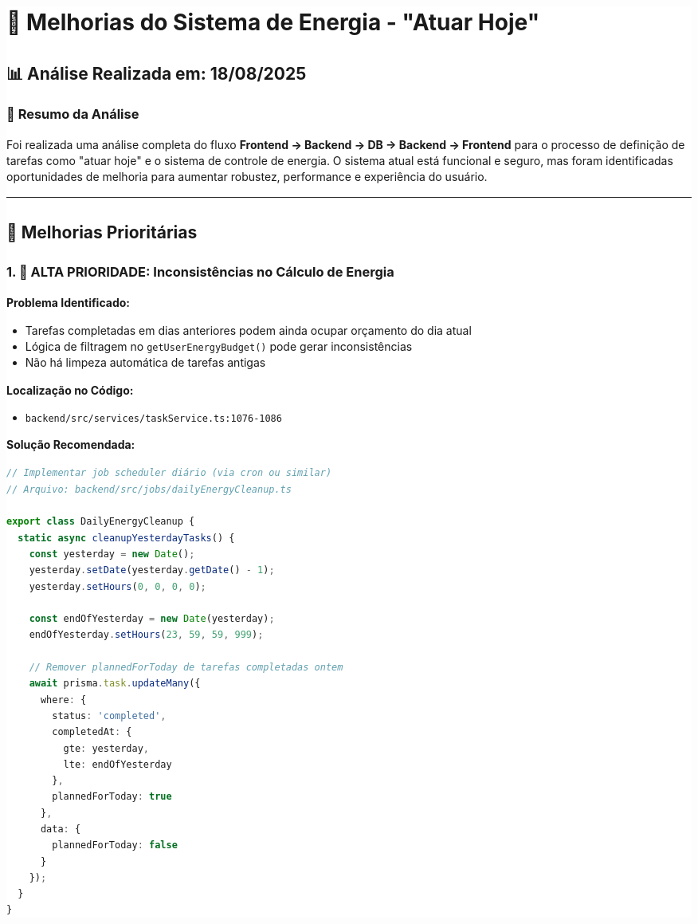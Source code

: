# 🔋 Melhorias do Sistema de Energia - "Atuar Hoje"

## 📊 Análise Realizada em: 18/08/2025

### 🎯 **Resumo da Análise**

Foi realizada uma análise completa do fluxo **Frontend → Backend → DB → Backend → Frontend** para o processo de definição de tarefas como "atuar hoje" e o sistema de controle de energia. O sistema atual está funcional e seguro, mas foram identificadas oportunidades de melhoria para aumentar robustez, performance e experiência do usuário.

---

## 🔧 **Melhorias Prioritárias**

### **1. 🐛 ALTA PRIORIDADE: Inconsistências no Cálculo de Energia**

**Problema Identificado:**
- Tarefas completadas em dias anteriores podem ainda ocupar orçamento do dia atual
- Lógica de filtragem no `getUserEnergyBudget()` pode gerar inconsistências
- Não há limpeza automática de tarefas antigas

**Localização no Código:**
- `backend/src/services/taskService.ts:1076-1086`

**Solução Recomendada:**
```typescript
// Implementar job scheduler diário (via cron ou similar)
// Arquivo: backend/src/jobs/dailyEnergyCleanup.ts

export class DailyEnergyCleanup {
  static async cleanupYesterdayTasks() {
    const yesterday = new Date();
    yesterday.setDate(yesterday.getDate() - 1);
    yesterday.setHours(0, 0, 0, 0);
    
    const endOfYesterday = new Date(yesterday);
    endOfYesterday.setHours(23, 59, 59, 999);
    
    // Remover plannedForToday de tarefas completadas ontem
    await prisma.task.updateMany({
      where: {
        status: 'completed',
        completedAt: {
          gte: yesterday,
          lte: endOfYesterday
        },
        plannedForToday: true
      },
      data: {
        plannedForToday: false
      }
    });
  }
}
```
